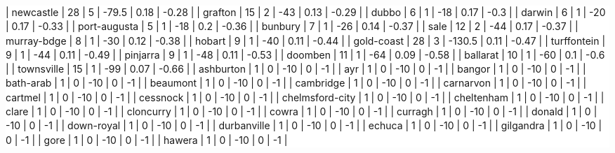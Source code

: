 | newcastle                  |     28 |      5 |    -79.5 | 0.18 | -0.28 |
| grafton                    |     15 |      2 |    -43   | 0.13 | -0.29 |
| dubbo                      |      6 |      1 |    -18   | 0.17 | -0.3  |
| darwin                     |      6 |      1 |    -20   | 0.17 | -0.33 |
| port-augusta               |      5 |      1 |    -18   | 0.2  | -0.36 |
| bunbury                    |      7 |      1 |    -26   | 0.14 | -0.37 |
| sale                       |     12 |      2 |    -44   | 0.17 | -0.37 |
| murray-bdge                |      8 |      1 |    -30   | 0.12 | -0.38 |
| hobart                     |      9 |      1 |    -40   | 0.11 | -0.44 |
| gold-coast                 |     28 |      3 |   -130.5 | 0.11 | -0.47 |
| turffontein                |      9 |      1 |    -44   | 0.11 | -0.49 |
| pinjarra                   |      9 |      1 |    -48   | 0.11 | -0.53 |
| doomben                    |     11 |      1 |    -64   | 0.09 | -0.58 |
| ballarat                   |     10 |      1 |    -60   | 0.1  | -0.6  |
| townsville                 |     15 |      1 |    -99   | 0.07 | -0.66 |
| ashburton                  |      1 |      0 |    -10   | 0    | -1    |
| ayr                        |      1 |      0 |    -10   | 0    | -1    |
| bangor                     |      1 |      0 |    -10   | 0    | -1    |
| bath-arab                  |      1 |      0 |    -10   | 0    | -1    |
| beaumont                   |      1 |      0 |    -10   | 0    | -1    |
| cambridge                  |      1 |      0 |    -10   | 0    | -1    |
| carnarvon                  |      1 |      0 |    -10   | 0    | -1    |
| cartmel                    |      1 |      0 |    -10   | 0    | -1    |
| cessnock                   |      1 |      0 |    -10   | 0    | -1    |
| chelmsford-city            |      1 |      0 |    -10   | 0    | -1    |
| cheltenham                 |      1 |      0 |    -10   | 0    | -1    |
| clare                      |      1 |      0 |    -10   | 0    | -1    |
| cloncurry                  |      1 |      0 |    -10   | 0    | -1    |
| cowra                      |      1 |      0 |    -10   | 0    | -1    |
| curragh                    |      1 |      0 |    -10   | 0    | -1    |
| donald                     |      1 |      0 |    -10   | 0    | -1    |
| down-royal                 |      1 |      0 |    -10   | 0    | -1    |
| durbanville                |      1 |      0 |    -10   | 0    | -1    |
| echuca                     |      1 |      0 |    -10   | 0    | -1    |
| gilgandra                  |      1 |      0 |    -10   | 0    | -1    |
| gore                       |      1 |      0 |    -10   | 0    | -1    |
| hawera                     |      1 |      0 |    -10   | 0    | -1    |